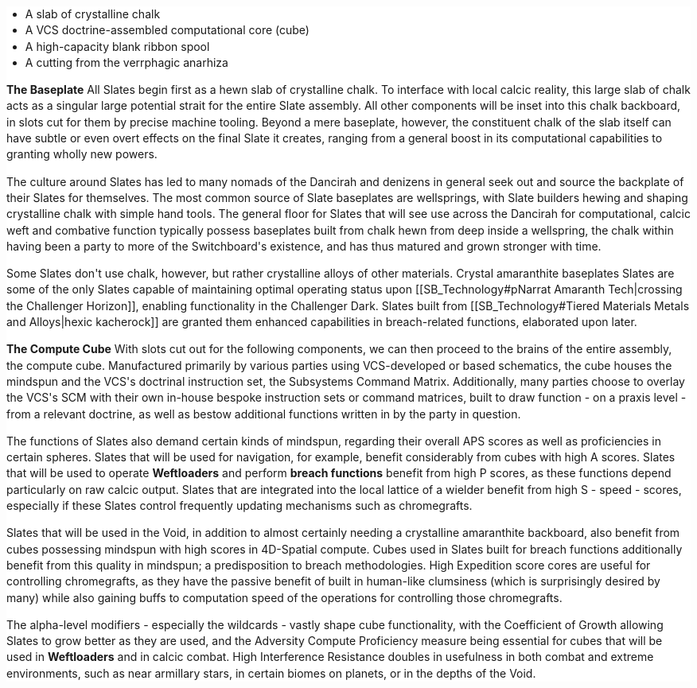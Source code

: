 - A slab of crystalline chalk
- A VCS doctrine-assembled computational core (cube)
- A high-capacity blank ribbon spool
- A cutting from the verrphagic anarhiza

**The Baseplate**
All Slates begin first as a hewn slab of crystalline chalk. To interface with local calcic reality, this large slab of chalk acts as a singular large potential strait for the entire Slate assembly. All other components will be inset into this chalk backboard, in slots cut for them by precise machine tooling. Beyond a mere baseplate, however, the constituent chalk of the slab itself can have subtle or even overt effects on the final Slate it creates, ranging from a general boost in its computational capabilities to granting wholly new powers. 

The culture around Slates has led to many nomads of the Dancirah and denizens in general seek out and source the backplate of their Slates for themselves. The most common source of Slate baseplates are wellsprings, with Slate builders hewing and shaping crystalline chalk with simple hand tools. The general floor for Slates that will see use across the Dancirah for computational, calcic weft and combative function typically possess baseplates built from chalk hewn from deep inside a wellspring, the chalk within having been a party to more of the Switchboard's existence, and has thus matured and grown stronger with time.

Some Slates don't use chalk, however, but rather crystalline alloys of other materials. Crystal amaranthite baseplates Slates are some of the only Slates capable of maintaining optimal operating status upon [[SB_Technology#pNarrat Amaranth Tech|crossing the Challenger Horizon]], enabling functionality in the Challenger Dark. Slates built from [[SB_Technology#Tiered Materials Metals and Alloys|hexic kacherock]] are granted them enhanced capabilities in breach-related functions, elaborated upon later.

**The Compute Cube**
With slots cut out for the following components, we can then proceed to the brains of the entire assembly, the compute cube. Manufactured primarily by various parties using VCS-developed or based schematics, the cube houses the mindspun and the VCS's doctrinal instruction set, the Subsystems Command Matrix. Additionally, many parties choose to overlay the VCS's SCM with their own in-house bespoke instruction sets or command matrices, built to draw function - on a praxis level - from a relevant doctrine, as well as bestow additional functions written in by the party in question.

The functions of Slates also demand certain kinds of mindspun, regarding their overall APS scores as well as proficiencies in certain spheres. Slates that will be used for navigation, for example, benefit considerably from cubes with high A scores. Slates that will be used to operate **Weftloaders** and perform **breach functions** benefit from high P scores, as these functions depend particularly on raw calcic output. Slates that are integrated into the local lattice of a wielder benefit from high S - speed - scores, especially if these Slates control frequently updating mechanisms such as chromegrafts. 

Slates that will be used in the Void, in addition to almost certainly needing a crystalline amaranthite backboard, also benefit from cubes possessing mindspun with high scores in 4D-Spatial compute. Cubes used in Slates built for breach functions additionally benefit from this quality in mindspun; a predisposition to breach methodologies. High Expedition score cores are useful for controlling chromegrafts, as they have the passive benefit of built in human-like clumsiness (which is surprisingly desired by many) while also gaining buffs to computation speed of the operations for controlling those chromegrafts. 

The alpha-level modifiers - especially the wildcards - vastly shape cube functionality, with the Coefficient of Growth allowing Slates to grow better as they are used, and the Adversity Compute Proficiency measure being essential for cubes that will be used in **Weftloaders** and in calcic combat. High Interference Resistance doubles in usefulness in both combat and extreme environments, such as near armillary stars, in certain biomes on planets, or in the depths of the Void.
